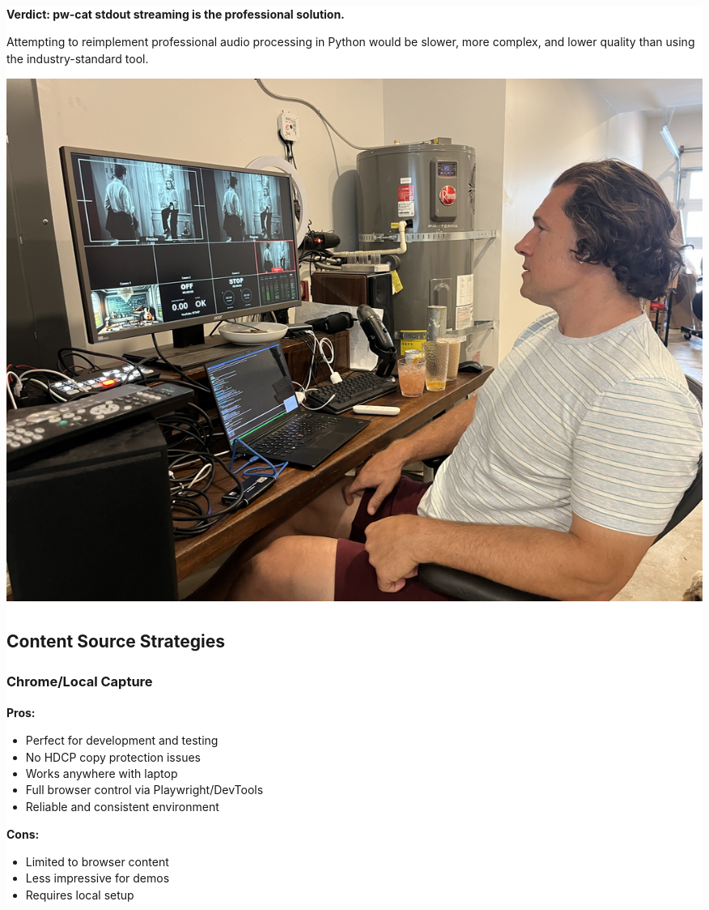 **Verdict: pw-cat stdout streaming is the professional solution.** 

Attempting to reimplement professional audio processing in Python would be slower, more complex, and lower quality than using the industry-standard tool.

![Complete Setup](magic.jpg)

## Content Source Strategies

### Chrome/Local Capture
**Pros:**
- Perfect for development and testing
- No HDCP copy protection issues
- Works anywhere with laptop
- Full browser control via Playwright/DevTools
- Reliable and consistent environment

**Cons:**
- Limited to browser content
- Less impressive for demos
- Requires local setup
